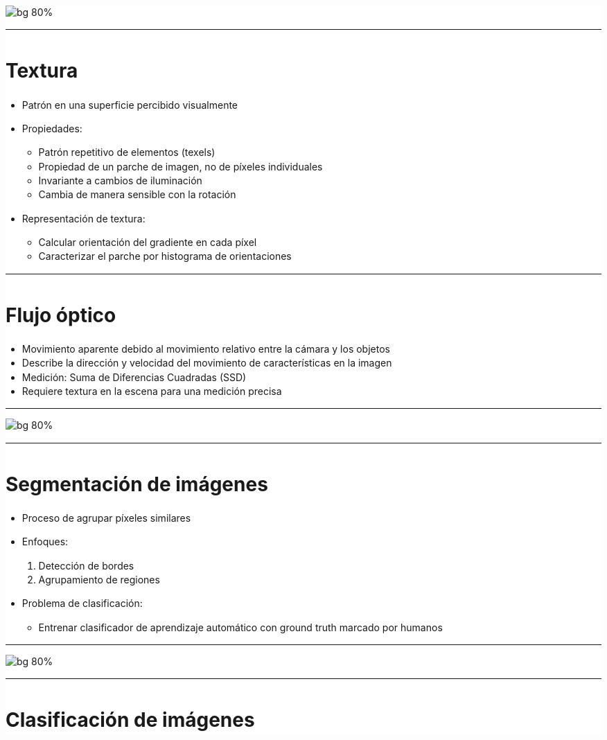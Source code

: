 
![bg 80%](https://example.com/edge_detection_steps_image.jpg)

---

# Textura

- Patrón en una superficie percibido visualmente
- Propiedades:
  - Patrón repetitivo de elementos (texels)
  - Propiedad de un parche de imagen, no de píxeles individuales
  - Invariante a cambios de iluminación
  - Cambia de manera sensible con la rotación

- Representación de textura:
  - Calcular orientación del gradiente en cada píxel
  - Caracterizar el parche por histograma de orientaciones

---

# Flujo óptico

- Movimiento aparente debido al movimiento relativo entre la cámara y los objetos
- Describe la dirección y velocidad del movimiento de características en la imagen
- Medición: Suma de Diferencias Cuadradas (SSD)
- Requiere textura en la escena para una medición precisa

---

![bg 80%](https://example.com/optical_flow_image.jpg)

---

# Segmentación de imágenes

- Proceso de agrupar píxeles similares
- Enfoques:
  1. Detección de bordes
  2. Agrupamiento de regiones

- Problema de clasificación:
  - Entrenar clasificador de aprendizaje automático con ground truth marcado por humanos

---

![bg 80%](https://example.com/segmentation_example_image.jpg)

---

# Clasificación de imágenes
